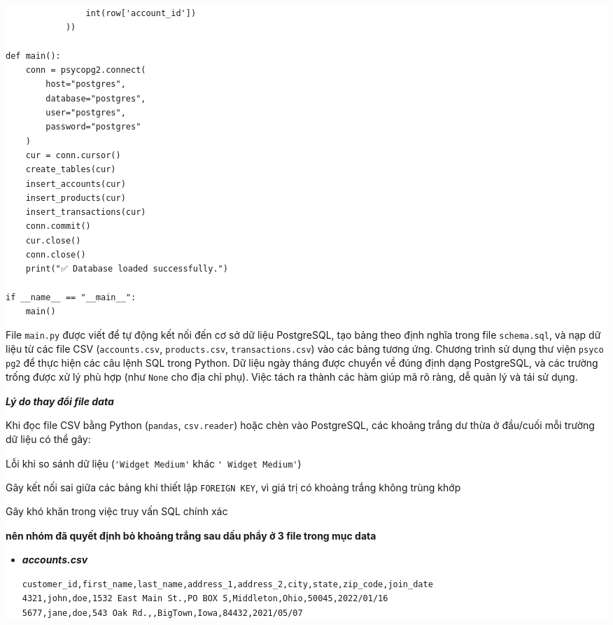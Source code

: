   ```
                  int(row['account_id'])
              ))
  
  def main():
      conn = psycopg2.connect(
          host="postgres",
          database="postgres",
          user="postgres",
          password="postgres"
      )
      cur = conn.cursor()
      create_tables(cur)
      insert_accounts(cur)
      insert_products(cur)
      insert_transactions(cur)
      conn.commit()
      cur.close()
      conn.close()
      print("✅ Database loaded successfully.")
  
  if __name__ == "__main__":
      main()
  ```



File `main.py` được viết để tự động kết nối đến cơ sở dữ liệu PostgreSQL, tạo bảng theo định nghĩa trong file `schema.sql`, và nạp dữ liệu từ các file CSV (`accounts.csv`, `products.csv`, `transactions.csv`) vào các bảng tương ứng. Chương trình sử dụng thư viện `psycopg2` để thực hiện các câu lệnh SQL trong Python. Dữ liệu ngày tháng được chuyển về đúng định dạng PostgreSQL, và các trường trống được xử lý phù hợp (như `None` cho địa chỉ phụ). Việc tách ra thành các hàm giúp mã rõ ràng, dễ quản lý và tái sử dụng.



***Lý do thay đổi file data***

Khi đọc file CSV bằng Python (`pandas`, `csv.reader`) hoặc chèn vào PostgreSQL, các khoảng trắng dư thừa ở đầu/cuối mỗi trường dữ liệu có thể gây:

Lỗi khi so sánh dữ liệu (`'Widget Medium'` khác `' Widget Medium'`)

Gây kết nối sai giữa các bảng khi thiết lập `FOREIGN KEY`, vì giá trị có khoảng trắng không trùng khớp

Gây khó khăn trong việc truy vấn SQL chính xác

**nên nhóm đã quyết định bỏ khoảng trắng sau dấu phẩy ở 3 file trong mục data**



- ***accounts.csv***

  ```
  customer_id,first_name,last_name,address_1,address_2,city,state,zip_code,join_date
  4321,john,doe,1532 East Main St.,PO BOX 5,Middleton,Ohio,50045,2022/01/16
  5677,jane,doe,543 Oak Rd.,,BigTown,Iowa,84432,2021/05/07
  ```
